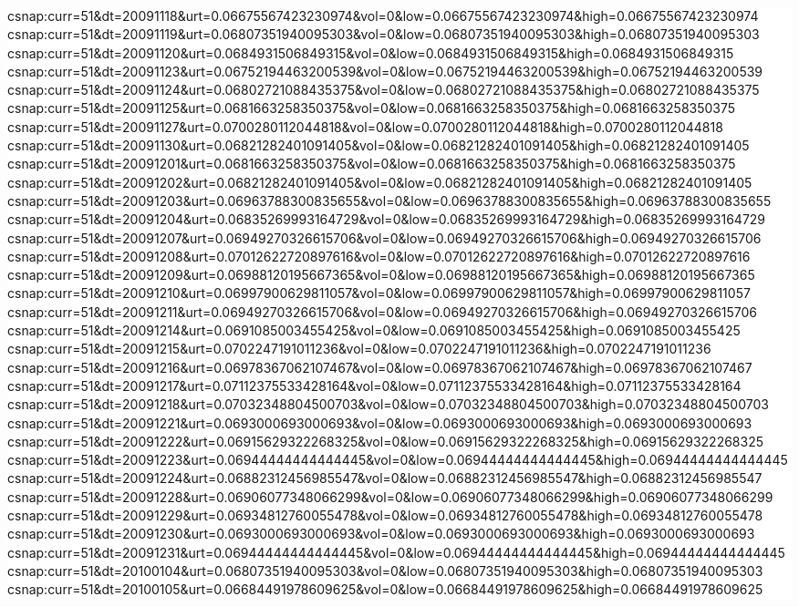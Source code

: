csnap:curr=51&dt=20091118&urt=0.06675567423230974&vol=0&low=0.06675567423230974&high=0.06675567423230974
csnap:curr=51&dt=20091119&urt=0.06807351940095303&vol=0&low=0.06807351940095303&high=0.06807351940095303
csnap:curr=51&dt=20091120&urt=0.0684931506849315&vol=0&low=0.0684931506849315&high=0.0684931506849315
csnap:curr=51&dt=20091123&urt=0.06752194463200539&vol=0&low=0.06752194463200539&high=0.06752194463200539
csnap:curr=51&dt=20091124&urt=0.06802721088435375&vol=0&low=0.06802721088435375&high=0.06802721088435375
csnap:curr=51&dt=20091125&urt=0.0681663258350375&vol=0&low=0.0681663258350375&high=0.0681663258350375
csnap:curr=51&dt=20091127&urt=0.0700280112044818&vol=0&low=0.0700280112044818&high=0.0700280112044818
csnap:curr=51&dt=20091130&urt=0.06821282401091405&vol=0&low=0.06821282401091405&high=0.06821282401091405
csnap:curr=51&dt=20091201&urt=0.0681663258350375&vol=0&low=0.0681663258350375&high=0.0681663258350375
csnap:curr=51&dt=20091202&urt=0.06821282401091405&vol=0&low=0.06821282401091405&high=0.06821282401091405
csnap:curr=51&dt=20091203&urt=0.06963788300835655&vol=0&low=0.06963788300835655&high=0.06963788300835655
csnap:curr=51&dt=20091204&urt=0.06835269993164729&vol=0&low=0.06835269993164729&high=0.06835269993164729
csnap:curr=51&dt=20091207&urt=0.06949270326615706&vol=0&low=0.06949270326615706&high=0.06949270326615706
csnap:curr=51&dt=20091208&urt=0.07012622720897616&vol=0&low=0.07012622720897616&high=0.07012622720897616
csnap:curr=51&dt=20091209&urt=0.06988120195667365&vol=0&low=0.06988120195667365&high=0.06988120195667365
csnap:curr=51&dt=20091210&urt=0.06997900629811057&vol=0&low=0.06997900629811057&high=0.06997900629811057
csnap:curr=51&dt=20091211&urt=0.06949270326615706&vol=0&low=0.06949270326615706&high=0.06949270326615706
csnap:curr=51&dt=20091214&urt=0.0691085003455425&vol=0&low=0.0691085003455425&high=0.0691085003455425
csnap:curr=51&dt=20091215&urt=0.0702247191011236&vol=0&low=0.0702247191011236&high=0.0702247191011236
csnap:curr=51&dt=20091216&urt=0.06978367062107467&vol=0&low=0.06978367062107467&high=0.06978367062107467
csnap:curr=51&dt=20091217&urt=0.07112375533428164&vol=0&low=0.07112375533428164&high=0.07112375533428164
csnap:curr=51&dt=20091218&urt=0.07032348804500703&vol=0&low=0.07032348804500703&high=0.07032348804500703
csnap:curr=51&dt=20091221&urt=0.0693000693000693&vol=0&low=0.0693000693000693&high=0.0693000693000693
csnap:curr=51&dt=20091222&urt=0.06915629322268325&vol=0&low=0.06915629322268325&high=0.06915629322268325
csnap:curr=51&dt=20091223&urt=0.06944444444444445&vol=0&low=0.06944444444444445&high=0.06944444444444445
csnap:curr=51&dt=20091224&urt=0.06882312456985547&vol=0&low=0.06882312456985547&high=0.06882312456985547
csnap:curr=51&dt=20091228&urt=0.06906077348066299&vol=0&low=0.06906077348066299&high=0.06906077348066299
csnap:curr=51&dt=20091229&urt=0.06934812760055478&vol=0&low=0.06934812760055478&high=0.06934812760055478
csnap:curr=51&dt=20091230&urt=0.0693000693000693&vol=0&low=0.0693000693000693&high=0.0693000693000693
csnap:curr=51&dt=20091231&urt=0.06944444444444445&vol=0&low=0.06944444444444445&high=0.06944444444444445
csnap:curr=51&dt=20100104&urt=0.06807351940095303&vol=0&low=0.06807351940095303&high=0.06807351940095303
csnap:curr=51&dt=20100105&urt=0.06684491978609625&vol=0&low=0.06684491978609625&high=0.06684491978609625